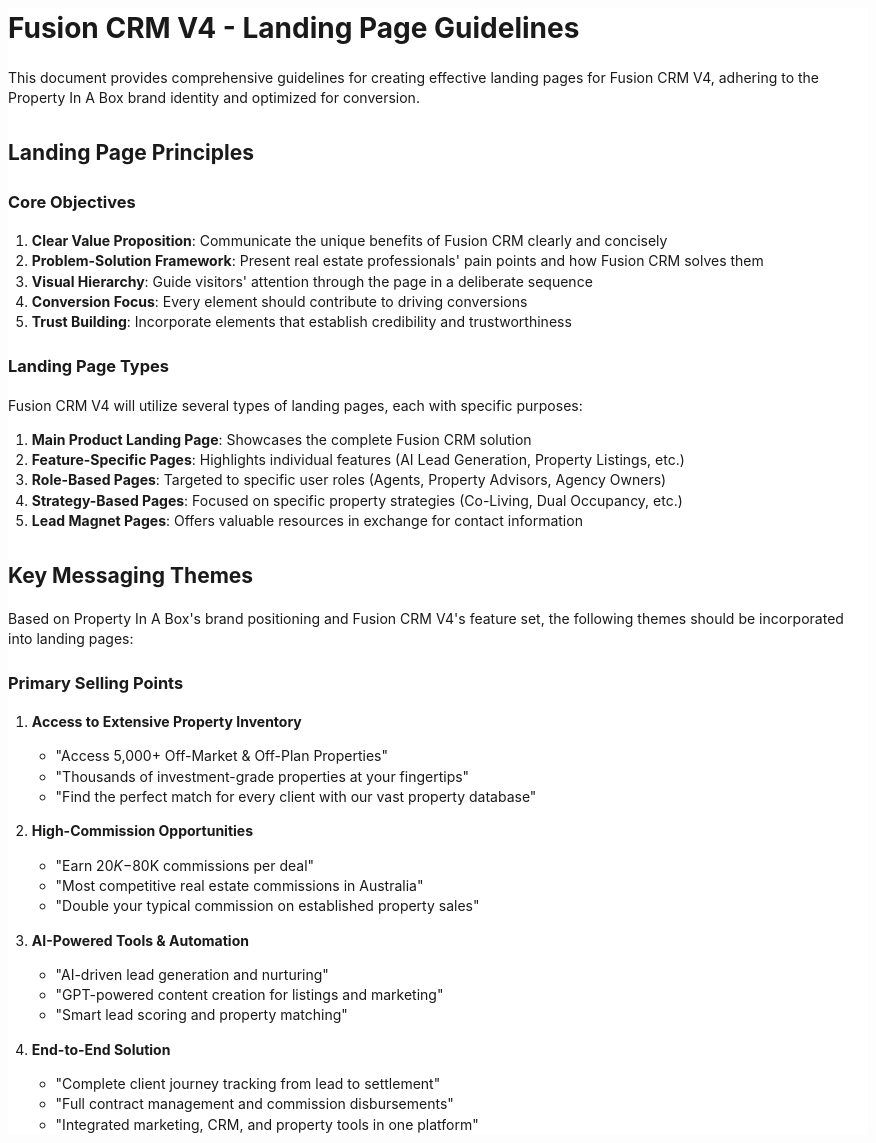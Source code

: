# Fusion CRM V4 - Landing Page Guidelines

This document provides comprehensive guidelines for creating effective landing pages for Fusion CRM V4, adhering to the Property In A Box brand identity and optimized for conversion.

## Landing Page Principles

### Core Objectives

1. **Clear Value Proposition**: Communicate the unique benefits of Fusion CRM clearly and concisely
2. **Problem-Solution Framework**: Present real estate professionals' pain points and how Fusion CRM solves them
3. **Visual Hierarchy**: Guide visitors' attention through the page in a deliberate sequence
4. **Conversion Focus**: Every element should contribute to driving conversions
5. **Trust Building**: Incorporate elements that establish credibility and trustworthiness

### Landing Page Types

Fusion CRM V4 will utilize several types of landing pages, each with specific purposes:

1. **Main Product Landing Page**: Showcases the complete Fusion CRM solution
2. **Feature-Specific Pages**: Highlights individual features (AI Lead Generation, Property Listings, etc.)
3. **Role-Based Pages**: Targeted to specific user roles (Agents, Property Advisors, Agency Owners)
4. **Strategy-Based Pages**: Focused on specific property strategies (Co-Living, Dual Occupancy, etc.)
5. **Lead Magnet Pages**: Offers valuable resources in exchange for contact information

## Key Messaging Themes

Based on Property In A Box's brand positioning and Fusion CRM V4's feature set, the following themes should be incorporated into landing pages:

### Primary Selling Points

1. **Access to Extensive Property Inventory**
   - "Access 5,000+ Off-Market & Off-Plan Properties"
   - "Thousands of investment-grade properties at your fingertips"
   - "Find the perfect match for every client with our vast property database"

2. **High-Commission Opportunities**
   - "Earn $20K-$80K commissions per deal"
   - "Most competitive real estate commissions in Australia"
   - "Double your typical commission on established property sales"

3. **AI-Powered Tools & Automation**
   - "AI-driven lead generation and nurturing"
   - "GPT-powered content creation for listings and marketing"
   - "Smart lead scoring and property matching"

4. **End-to-End Solution**
   - "Complete client journey tracking from lead to settlement"
   - "Full contract management and commission disbursements"
   - "Integrated marketing, CRM, and property tools in one platform"
